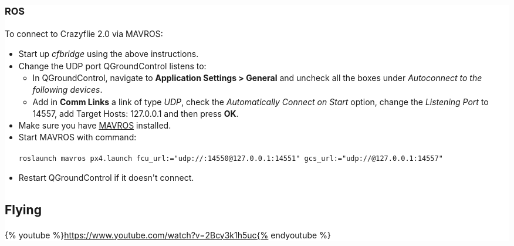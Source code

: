 ### ROS

To connect to Crazyflie 2.0 via MAVROS:

- Start up *cfbridge* using the above instructions.
- Change the UDP port QGroundControl listens to:
  - In QGroundControl, navigate to **Application Settings > General** and uncheck all the boxes under *Autoconnect to the following devices*.
  - Add in **Comm Links** a link of type *UDP*, check the *Automatically Connect on Start* option, change the *Listening Port* to 14557, add Target Hosts: 127.0.0.1 and then press **OK**.
- Make sure you have [MAVROS](https://github.com/mavlink/mavros/tree/master/mavros#installation) installed.
- Start MAVROS with command:
  ```
  roslaunch mavros px4.launch fcu_url:="udp://:14550@127.0.0.1:14551" gcs_url:="udp://@127.0.0.1:14557"
  ```
- Restart QGroundControl if it doesn't connect.

## Flying

{% youtube %}https://www.youtube.com/watch?v=2Bcy3k1h5uc{% endyoutube %}

